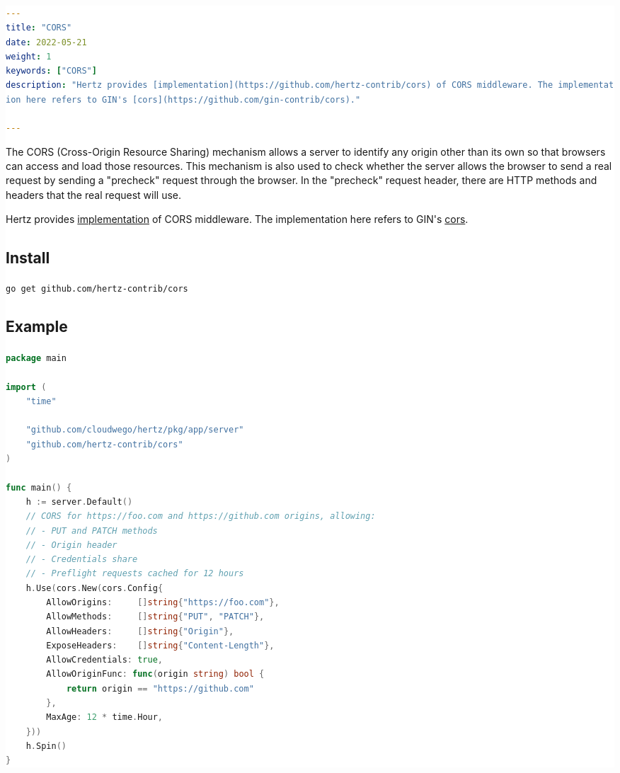 ```yaml
---
title: "CORS"
date: 2022-05-21
weight: 1
keywords: ["CORS"]
description: "Hertz provides [implementation](https://github.com/hertz-contrib/cors) of CORS middleware. The implementation here refers to GIN's [cors](https://github.com/gin-contrib/cors)."

---
```


The CORS (Cross-Origin Resource Sharing) mechanism allows a server to identify any origin other than its own so that browsers can access and load those resources.
This mechanism is also used to check whether the server allows the browser to send a real request by sending a "precheck" request through the browser.
In the "precheck" request header, there are HTTP methods and headers that the real request will use.

Hertz provides [implementation](https://github.com/hertz-contrib/cors) of CORS middleware. The implementation here refers to GIN's [cors](https://github.com/gin-contrib/cors).

## Install

```shell
go get github.com/hertz-contrib/cors
```

## Example

```go
package main

import (
    "time"

    "github.com/cloudwego/hertz/pkg/app/server"
    "github.com/hertz-contrib/cors"
)

func main() {
    h := server.Default()
    // CORS for https://foo.com and https://github.com origins, allowing:
    // - PUT and PATCH methods
    // - Origin header
    // - Credentials share
    // - Preflight requests cached for 12 hours
    h.Use(cors.New(cors.Config{
        AllowOrigins:     []string{"https://foo.com"},
        AllowMethods:     []string{"PUT", "PATCH"},
        AllowHeaders:     []string{"Origin"},
        ExposeHeaders:    []string{"Content-Length"},
        AllowCredentials: true,
        AllowOriginFunc: func(origin string) bool {
            return origin == "https://github.com"
        },
        MaxAge: 12 * time.Hour,
    }))
    h.Spin()
}
```
